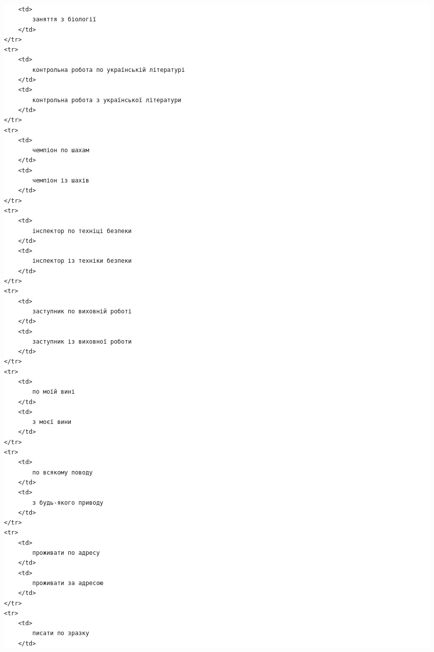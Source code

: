 		<td>
			заняття з біології
		</td>	
	</tr>
	<tr>
		<td>
			контрольна робота по українській літературі
		</td>
		<td>
			контрольна робота з української літератури
		</td>	
	</tr>
	<tr>
		<td>
			чемпіон по шахам
		</td>
		<td>
			чемпіон із шахів
		</td>	
	</tr>
	<tr>
		<td>
			інспектор по техніці безпеки
		</td>
		<td>
			інспектор із техніки безпеки
		</td>	
	</tr>
	<tr>
		<td>
			заступник по виховній роботі
		</td>
		<td>
			заступник із виховної роботи
		</td>	
	</tr>
	<tr>
		<td>
			по моїй вині
		</td>
		<td>
			з моєї вини
		</td>	
	</tr>
	<tr>
		<td>
			по всякому поводу
		</td>
		<td>
			з будь-якого приводу
		</td>	
	</tr>
	<tr>
		<td>
			проживати по адресу
		</td>
		<td>
			проживати за адресою
		</td>	
	</tr>
	<tr>
		<td>
			писати по зразку
		</td>